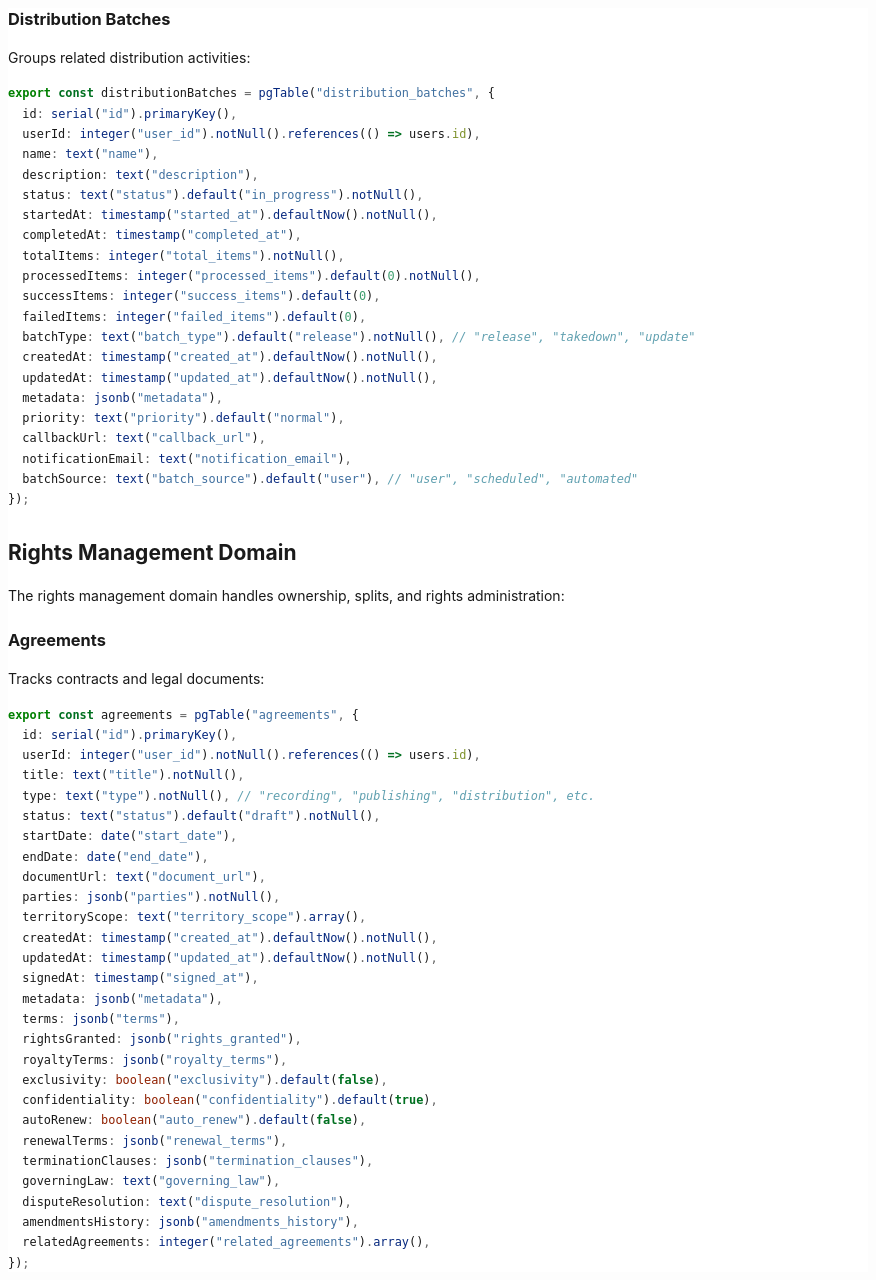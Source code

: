 ### Distribution Batches

Groups related distribution activities:

```typescript
export const distributionBatches = pgTable("distribution_batches", {
  id: serial("id").primaryKey(),
  userId: integer("user_id").notNull().references(() => users.id),
  name: text("name"),
  description: text("description"),
  status: text("status").default("in_progress").notNull(),
  startedAt: timestamp("started_at").defaultNow().notNull(),
  completedAt: timestamp("completed_at"),
  totalItems: integer("total_items").notNull(),
  processedItems: integer("processed_items").default(0).notNull(),
  successItems: integer("success_items").default(0),
  failedItems: integer("failed_items").default(0),
  batchType: text("batch_type").default("release").notNull(), // "release", "takedown", "update"
  createdAt: timestamp("created_at").defaultNow().notNull(),
  updatedAt: timestamp("updated_at").defaultNow().notNull(),
  metadata: jsonb("metadata"),
  priority: text("priority").default("normal"),
  callbackUrl: text("callback_url"),
  notificationEmail: text("notification_email"),
  batchSource: text("batch_source").default("user"), // "user", "scheduled", "automated"
});
```

## Rights Management Domain

The rights management domain handles ownership, splits, and rights administration:

### Agreements

Tracks contracts and legal documents:

```typescript
export const agreements = pgTable("agreements", {
  id: serial("id").primaryKey(),
  userId: integer("user_id").notNull().references(() => users.id),
  title: text("title").notNull(),
  type: text("type").notNull(), // "recording", "publishing", "distribution", etc.
  status: text("status").default("draft").notNull(),
  startDate: date("start_date"),
  endDate: date("end_date"),
  documentUrl: text("document_url"),
  parties: jsonb("parties").notNull(),
  territoryScope: text("territory_scope").array(),
  createdAt: timestamp("created_at").defaultNow().notNull(),
  updatedAt: timestamp("updated_at").defaultNow().notNull(),
  signedAt: timestamp("signed_at"),
  metadata: jsonb("metadata"),
  terms: jsonb("terms"),
  rightsGranted: jsonb("rights_granted"),
  royaltyTerms: jsonb("royalty_terms"),
  exclusivity: boolean("exclusivity").default(false),
  confidentiality: boolean("confidentiality").default(true),
  autoRenew: boolean("auto_renew").default(false),
  renewalTerms: jsonb("renewal_terms"),
  terminationClauses: jsonb("termination_clauses"),
  governingLaw: text("governing_law"),
  disputeResolution: text("dispute_resolution"),
  amendmentsHistory: jsonb("amendments_history"),
  relatedAgreements: integer("related_agreements").array(),
});
```
